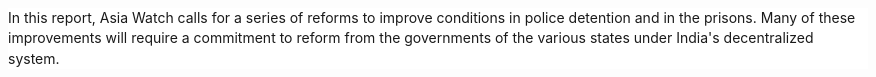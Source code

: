 In this report, Asia Watch calls for a series of reforms to improve conditions in police detention and
in the prisons. Many of these improvements will require a commitment to reform from the governments of
the various states under India's decentralized system.


[^1]: The terms "prison" and "jail" are used
interchangeably in India, perhaps reflecting
the fact that no significant effort is made to
separate "undertrials," as those awaiting trial
are known, from convicts. Separation of
undertrials from convicts is required by a
decision of India's Supreme Court, but this
decision is widely ignored in practice. A
substantial majority of all prisoners are
"undertrials." (see Appendix)

[^2]: These comments are not intended to
apply to prisoners confined under security
legislation in Punjab, Kashmir and Assam
where
separatist
struggles
and
counterinsurgency campaigns have been
underway. The authors of this report did not
investigate those conditions. They are the
subject of a separate investigation by Asia
Watch.

[^3]: These requirements are suspended in
the case of arrests made under the Terrorist
and Disruptive Activities Act (TADA),
adopted on May 17, 1985 and subsequently
extended for two years at a time. Under the
Act remands may be extended up to one year
without charges. The law applies to offenses
committed in aid of "terrorism" and
"disruption." Its broad uses and, the abuses
to which TADA gives rise, will be considered
separately by Asia Watch in forthcoming
reports on Punjab and Kashmir.

[^4]: The leading court case on the right to
counsel in India is _M.H.Hoskot v. State of
Maharashtra_, 1978, 3 S.C. 544. It provides
that the defendant shall "have legal assistance
assigned to him in any case where the interests
of justice shall require" at no cost if the
defendant cannot pay. Though the Court's
opinion, by Justice Krishna Iyer, explicitly
cites bail motions as among the circumstances
where justice "would be well-nigh impossible"
without legal aid, free legal assistance is not
made available at this stage in India. The
Legal Services Authority Act of 1987, though
enacted, has not been brought into effect and
implemented at this writing more than three
years later.


[^5]: A Bombay newspaper has published an
[^6]: Anand Grover, "Policing Lock-up
[^7]: "Third degree" is an American term that
[^8]: "State of Civil Liberties in A.P.: An open
[^9]: Shailendra Misra, _Police Brutality:
[^10]: "Murder in Police Custody: Model
[^11]: Committee for the Protection of
[^12]: In the most recent year for which we
[^13]: The People's Union for Democratic
[^14]: Mukundan C. Menon, "Cases of
[^15]: Deepti Gopinath, "The Prison Rights
[^16]: An Indian lawyer describes the legal
[^17]: Our evidence for this is mostly
[^18]: "One victim of the grotesque failure of
[^19]: Statistical information on the number of
[^20]: Torture Commission Report, April 16,
[^21]: _All India Reporter_, 1964, Vol. 51, pp.
[^22]: Misra, _op. cit._, p.32. A leading Indian
[^23]: This case illustrates the extreme
[^24]: Trevor Fishlock, _India File_, John
[^25]: Misra, _op. cit._, 3.
[^26]: "In Bhagalpur more than two-thirds of
[^27]: _Ibid._, p. 14.
[^28]: _Ibid._
[^29]: A more recent source we have come
[^30]: In some states, undertrials have been
[^31]: But see the study of the prisons in
[^32]: In much of India, the "A" category has
[^33]: One indication of the degree to which
[^34]: In at least one state, however,
[^35]: This lawyer also knew Tihar Jail from
[^36]: According to a 1987 dissertation on the
[^37]: In 1987, the Bombay High Court
[^38]: Jaytilak Guha Roy, _Prisons and Society:
[^39]: Rahi, _op. cit._, pp. 225–8.
[^40]: The confinement of juveniles in Tihar
[^41]: Report of the All India Jail Manual
[^42]: Report of the All India Committee on
[^43]: Jaytilak Guha Roy, _Prisons and Society:
[^44]: Report of the All India Committee, _op.
[^45]: Jaytilak Guha Roy, _op. cit._, p. 78.
[^46]: _Ibid._, p. 79.
[^47]: All India Committee, _op. cit._, Vol I.,
[^48]: _Ibid._, p. 84.
[^49]: Rahi, _op. cit._, p. 231.
[^50]: The Indian courts have attempted to
[^51]: Sanjoy Hazarika, "For Women in India
[^52]: "Only 2–3 percent of total arrests under
[^53]: "One sixth of the unconvicted prisoners
[^54]: Sanjoy Hazarika, "For Women in India
[^55]: Sections 8 and 13(1)(2) of the Indian
[^56]: A March 31, 1990 article in the Calcutta
[^57]: "Tales of Horror From Presidency Jail,"
[^58]: "10 Women Lunatics Die in Jail," _op.
[^59]: As noted in the Introduction, these
[^60]: West Bengal is not the only state to
[^61]: Smitu Kothari and Harsh Sethi,
[^62]: A group that does have its own offices
[^63]: The emergency endured from June 26,